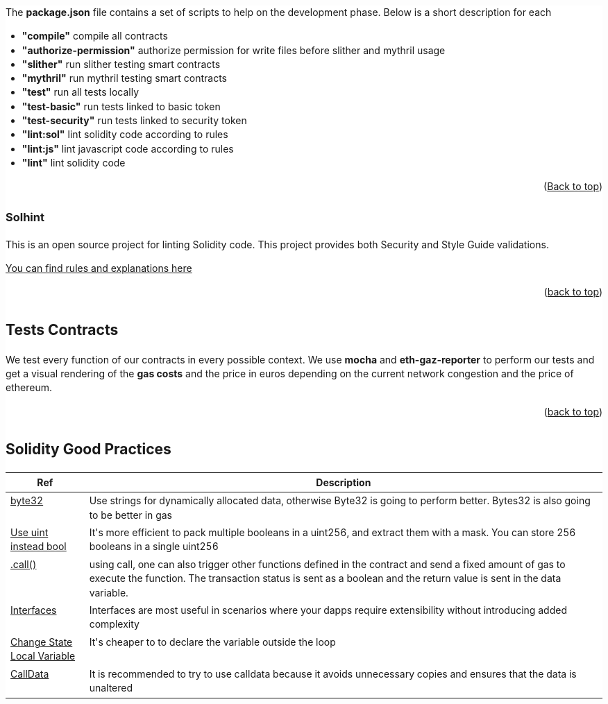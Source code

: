 The **package.json** file contains a set of scripts to help on the development phase. Below is a
short description for each

- **"compile"** compile all contracts
- **"authorize-permission"** authorize permission for write files before slither and mythril usage
- **"slither"** run slither testing smart contracts
- **"mythril"** run mythril testing smart contracts
- **"test"** run all tests locally
- **"test-basic"** run tests linked to basic token
- **"test-security"** run tests linked to security token
- **"lint:sol"** lint solidity code according to rules
- **"lint:js"** lint javascript code according to rules
- **"lint"** lint solidity code

<p align="right">(<a href="#readme-top">Back to top</a>)</p>

### Solhint

This is an open source project for linting Solidity code. This project provides both Security and
Style Guide validations.

[You can find rules and explanations here](https://github.com/protofire/solhint/blob/master/docs/rules.md)

<p align="right">(<a href="#readme-top">back to top</a>)</p>

<a name="test-contract"></a>

## Tests Contracts

We test every function of our contracts in every possible context. We use **mocha** and
**eth-gaz-reporter** to perform our tests and get a visual rendering of the **gas costs** and the
price in euros depending on the current network congestion and the price of ethereum.

<p align="right">(<a href="#readme-top">back to top</a>)</p>
<a name="good-practices"></a>

## Solidity Good Practices

| Ref                                                                                                                                                                                                                                                                                | Description                                                                                                                                                                                                                                                        |
| ---------------------------------------------------------------------------------------------------------------------------------------------------------------------------------------------------------------------------------------------------------------------------------- | ------------------------------------------------------------------------------------------------------------------------------------------------------------------------------------------------------------------------------------------------------------------ |
| [byte32](https://ethereum.stackexchange.com/questions/11556/use-string-type-or-bytes32)                                                                                                                                                                                            | Use strings for dynamically allocated data, otherwise Byte32 is going to perform better. Bytes32 is also going to be better in gas                                                                                                                                 |
| [Use uint instead bool](https://ethereum.stackexchange.com/questions/39932/solidity-bool-size-in-structs)                                                                                                                                                                          | It's more efficient to pack multiple booleans in a uint256, and extract them with a mask. You can store 256 booleans in a single uint256                                                                                                                           |
| [.call()](https://medium.com/coinmonks/solidity-transfer-vs-send-vs-call-function-64c92cfc878a)                                                                                                                                                                                    | using call, one can also trigger other functions defined in the contract and send a fixed amount of gas to execute the function. The transaction status is sent as a boolean and the return value is sent in the data variable.                                    |
| [Interfaces](https://www.tutorialspoint.com/solidity/solidity_interfaces.htm)                                                                                                                                                                                                      | Interfaces are most useful in scenarios where your dapps require extensibility without introducing added complexity                                                                                                                                                |
| [Change State Local Variable](https://ethereum.stackexchange.com/questions/118754/is-it-more-gas-efficient-to-declare-variable-inside-or-outside-of-a-for-or-while)                                                                                                                | It's cheaper to to declare the variable outside the loop                                                                                                                                                                                                           |
| [CallData](https://medium.com/coinmonks/solidity-storage-vs-memory-vs-calldata-8c7e8c38bce)                                                                                                                                                                                        | It is recommended to try to use calldata because it avoids unnecessary copies and ensures that the data is unaltered                                                                                                                                               |